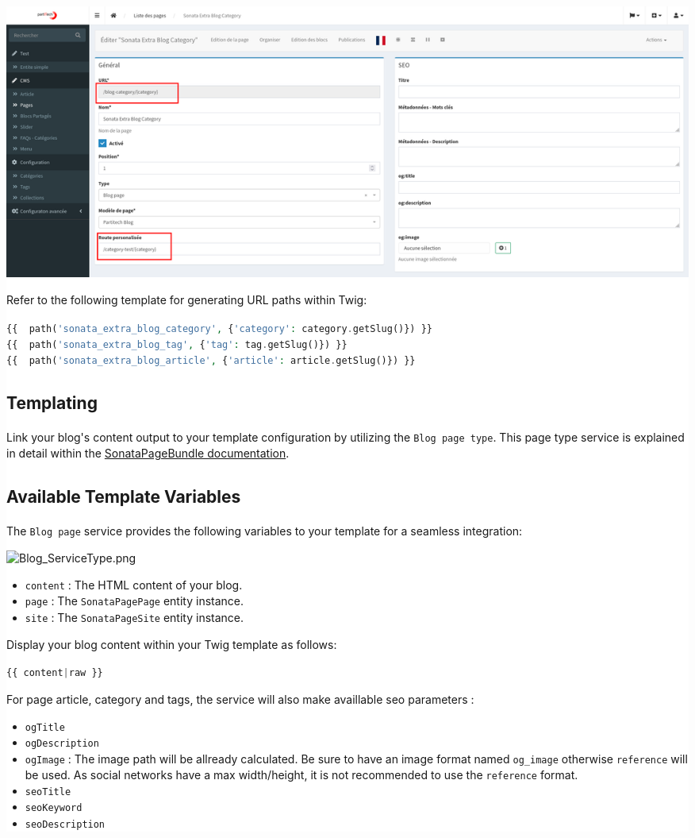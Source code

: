 ![Blog_CustomUrl.png](./doc-sonata-extra-images/Blog_CustomUrl.png)


Refer to the following template for generating URL paths within Twig:
```php
{{  path('sonata_extra_blog_category', {'category': category.getSlug()}) }}
{{  path('sonata_extra_blog_tag', {'tag': tag.getSlug()}) }}
{{  path('sonata_extra_blog_article', {'article': article.getSlug()}) }}
```


## Templating

Link your blog's content output to your template configuration by utilizing the `Blog page type`. This page type service is explained in detail within the [SonataPageBundle documentation](https://docs.sonata-project.org/projects/SonataPageBundle/en/5.x/reference/page_services/).

## Available Template Variables

The `Blog page` service provides the following variables to your template for a seamless integration:

![Blog_ServiceType.png](images%2FBlog_ServiceType.png)

- `content` : The HTML content of your blog.
- `page` : The `SonataPagePage` entity instance.
- `site` : The `SonataPageSite` entity instance.

Display your blog content within your Twig template as follows:

```php
{{ content|raw }}
```

For page article, category and tags, the service will also make availlable seo parameters :
- `ogTitle`
- `ogDescription`
- `ogImage` : The image path will be allready calculated. Be sure to have an image format named `og_image`  otherwise `reference` will be used. As social networks have a max width/height, it is not recommended to use the `reference` format.
- `seoTitle`
- `seoKeyword`
- `seoDescription`
